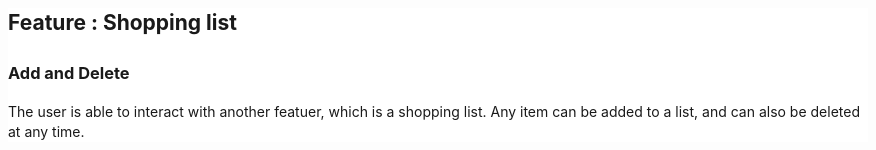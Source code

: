 ## Feature : Shopping list
### Add and Delete
The user is able to interact with another featuer, which is a shopping list. 
Any item can be added to a list, and can also be deleted at any time.

<div align="center">